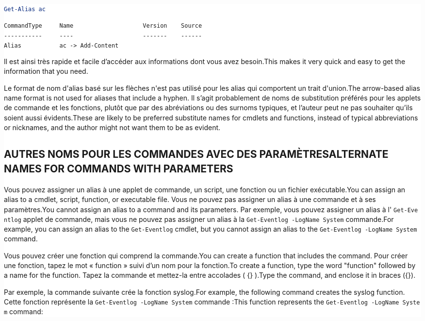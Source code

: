 ```powershell
Get-Alias ac
```

```Output
CommandType     Name                    Version    Source
-----------     ----                    -------    ------
Alias           ac -> Add-Content
```

<span data-ttu-id="d12ea-147">Il est ainsi très rapide et facile d’accéder aux informations dont vous avez besoin.</span><span class="sxs-lookup"><span data-stu-id="d12ea-147">This makes it very quick and easy to get the information that you need.</span></span>

<span data-ttu-id="d12ea-148">Le format de nom d'alias basé sur les flèches n'est pas utilisé pour les alias qui comportent un trait d'union.</span><span class="sxs-lookup"><span data-stu-id="d12ea-148">The arrow-based alias name format is not used for aliases that include a hyphen.</span></span> <span data-ttu-id="d12ea-149">Il s’agit probablement de noms de substitution préférés pour les applets de commande et les fonctions, plutôt que par des abréviations ou des surnoms typiques, et l’auteur peut ne pas souhaiter qu’ils soient aussi évidents.</span><span class="sxs-lookup"><span data-stu-id="d12ea-149">These are likely to be preferred substitute names for cmdlets and functions, instead of typical abbreviations or nicknames, and the author might not want them to be as evident.</span></span>

## <a name="alternate-names-for-commands-with-parameters"></a><span data-ttu-id="d12ea-150">AUTRES NOMS POUR LES COMMANDES AVEC DES PARAMÈTRES</span><span class="sxs-lookup"><span data-stu-id="d12ea-150">ALTERNATE NAMES FOR COMMANDS WITH PARAMETERS</span></span>

<span data-ttu-id="d12ea-151">Vous pouvez assigner un alias à une applet de commande, un script, une fonction ou un fichier exécutable.</span><span class="sxs-lookup"><span data-stu-id="d12ea-151">You can assign an alias to a cmdlet, script, function, or executable file.</span></span> <span data-ttu-id="d12ea-152">Vous ne pouvez pas assigner un alias à une commande et à ses paramètres.</span><span class="sxs-lookup"><span data-stu-id="d12ea-152">You cannot assign an alias to a command and its parameters.</span></span> <span data-ttu-id="d12ea-153">Par exemple, vous pouvez assigner un alias à l' `Get-Eventlog` applet de commande, mais vous ne pouvez pas assigner un alias à la `Get-Eventlog -LogName System` commande.</span><span class="sxs-lookup"><span data-stu-id="d12ea-153">For example, you can assign an alias to the `Get-Eventlog` cmdlet, but you cannot assign an alias to the `Get-Eventlog -LogName System` command.</span></span>

<span data-ttu-id="d12ea-154">Vous pouvez créer une fonction qui comprend la commande.</span><span class="sxs-lookup"><span data-stu-id="d12ea-154">You can create a function that includes the command.</span></span> <span data-ttu-id="d12ea-155">Pour créer une fonction, tapez le mot « function » suivi d’un nom pour la fonction.</span><span class="sxs-lookup"><span data-stu-id="d12ea-155">To create a function, type the word "function" followed by a name for the function.</span></span> <span data-ttu-id="d12ea-156">Tapez la commande et mettez-la entre accolades ( {} ).</span><span class="sxs-lookup"><span data-stu-id="d12ea-156">Type the command, and enclose it in braces ({}).</span></span>

<span data-ttu-id="d12ea-157">Par exemple, la commande suivante crée la fonction syslog.</span><span class="sxs-lookup"><span data-stu-id="d12ea-157">For example, the following command creates the syslog function.</span></span> <span data-ttu-id="d12ea-158">Cette fonction représente la `Get-Eventlog -LogName System` commande :</span><span class="sxs-lookup"><span data-stu-id="d12ea-158">This function represents the `Get-Eventlog -LogName System` command:</span></span>

